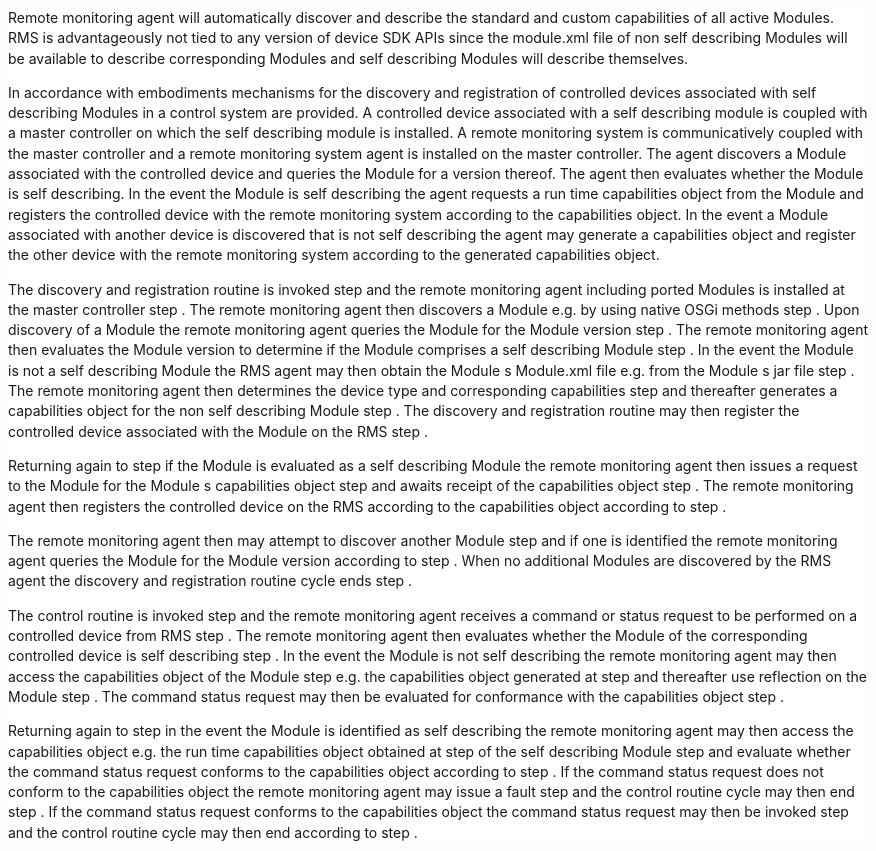 Remote monitoring agent will automatically discover and describe the standard and custom capabilities of all active Modules. RMS is advantageously not tied to any version of device SDK APIs since the module.xml file of non self describing Modules will be available to describe corresponding Modules and self describing Modules will describe themselves.

In accordance with embodiments mechanisms for the discovery and registration of controlled devices associated with self describing Modules in a control system are provided. A controlled device associated with a self describing module is coupled with a master controller on which the self describing module is installed. A remote monitoring system is communicatively coupled with the master controller and a remote monitoring system agent is installed on the master controller. The agent discovers a Module associated with the controlled device and queries the Module for a version thereof. The agent then evaluates whether the Module is self describing. In the event the Module is self describing the agent requests a run time capabilities object from the Module and registers the controlled device with the remote monitoring system according to the capabilities object. In the event a Module associated with another device is discovered that is not self describing the agent may generate a capabilities object and register the other device with the remote monitoring system according to the generated capabilities object.

The discovery and registration routine is invoked step and the remote monitoring agent including ported Modules is installed at the master controller step . The remote monitoring agent then discovers a Module e.g. by using native OSGi methods step . Upon discovery of a Module the remote monitoring agent queries the Module for the Module version step . The remote monitoring agent then evaluates the Module version to determine if the Module comprises a self describing Module step . In the event the Module is not a self describing Module the RMS agent may then obtain the Module s Module.xml file e.g. from the Module s jar file step . The remote monitoring agent then determines the device type and corresponding capabilities step and thereafter generates a capabilities object for the non self describing Module step . The discovery and registration routine may then register the controlled device associated with the Module on the RMS step .

Returning again to step if the Module is evaluated as a self describing Module the remote monitoring agent then issues a request to the Module for the Module s capabilities object step and awaits receipt of the capabilities object step . The remote monitoring agent then registers the controlled device on the RMS according to the capabilities object according to step .

The remote monitoring agent then may attempt to discover another Module step and if one is identified the remote monitoring agent queries the Module for the Module version according to step . When no additional Modules are discovered by the RMS agent the discovery and registration routine cycle ends step .

The control routine is invoked step and the remote monitoring agent receives a command or status request to be performed on a controlled device from RMS step . The remote monitoring agent then evaluates whether the Module of the corresponding controlled device is self describing step . In the event the Module is not self describing the remote monitoring agent may then access the capabilities object of the Module step e.g. the capabilities object generated at step and thereafter use reflection on the Module step . The command status request may then be evaluated for conformance with the capabilities object step .

Returning again to step in the event the Module is identified as self describing the remote monitoring agent may then access the capabilities object e.g. the run time capabilities object obtained at step of the self describing Module step and evaluate whether the command status request conforms to the capabilities object according to step . If the command status request does not conform to the capabilities object the remote monitoring agent may issue a fault step and the control routine cycle may then end step . If the command status request conforms to the capabilities object the command status request may then be invoked step and the control routine cycle may then end according to step .
